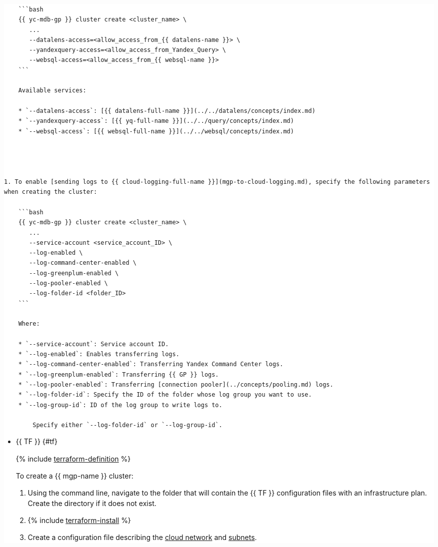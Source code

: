         ```bash
        {{ yc-mdb-gp }} cluster create <cluster_name> \
           ...
           --datalens-access=<allow_access_from_{{ datalens-name }}> \
           --yandexquery-access=<allow_access_from_Yandex_Query> \
           --websql-access=<allow_access_from_{{ websql-name }}>
        ```

        Available services:

        * `--datalens-access`: [{{ datalens-full-name }}](../../datalens/concepts/index.md)
        * `--yandexquery-access`: [{{ yq-full-name }}](../../query/concepts/index.md)
        * `--websql-access`: [{{ websql-full-name }}](../../websql/concepts/index.md)



    
    1. To enable [sending logs to {{ cloud-logging-full-name }}](mgp-to-cloud-logging.md), specify the following parameters when creating the cluster:

        ```bash
        {{ yc-mdb-gp }} cluster create <cluster_name> \
           ...
           --service-account <service_account_ID> \
           --log-enabled \
           --log-command-center-enabled \
           --log-greenplum-enabled \
           --log-pooler-enabled \
           --log-folder-id <folder_ID>
        ```

        Where:

        * `--service-account`: Service account ID.
        * `--log-enabled`: Enables transferring logs.
        * `--log-command-center-enabled`: Transferring Yandex Command Center logs.
        * `--log-greenplum-enabled`: Transferring {{ GP }} logs.
        * `--log-pooler-enabled`: Transferring [connection pooler](../concepts/pooling.md) logs.
        * `--log-folder-id`: Specify the ID of the folder whose log group you want to use.
        * `--log-group-id`: ID of the log group to write logs to.

            Specify either `--log-folder-id` or `--log-group-id`.


- {{ TF }} {#tf}

  
  {% include [terraform-definition](../../_tutorials/_tutorials_includes/terraform-definition.md) %}


  To create a {{ mgp-name }} cluster:

  1. Using the command line, navigate to the folder that will contain the {{ TF }} configuration files with an infrastructure plan. Create the directory if it does not exist.

  
  1. {% include [terraform-install](../../_includes/terraform-install.md) %}

  1. Create a configuration file describing the [cloud network](../../vpc/concepts/network.md#network) and [subnets](../../vpc/concepts/network.md#subnet).
